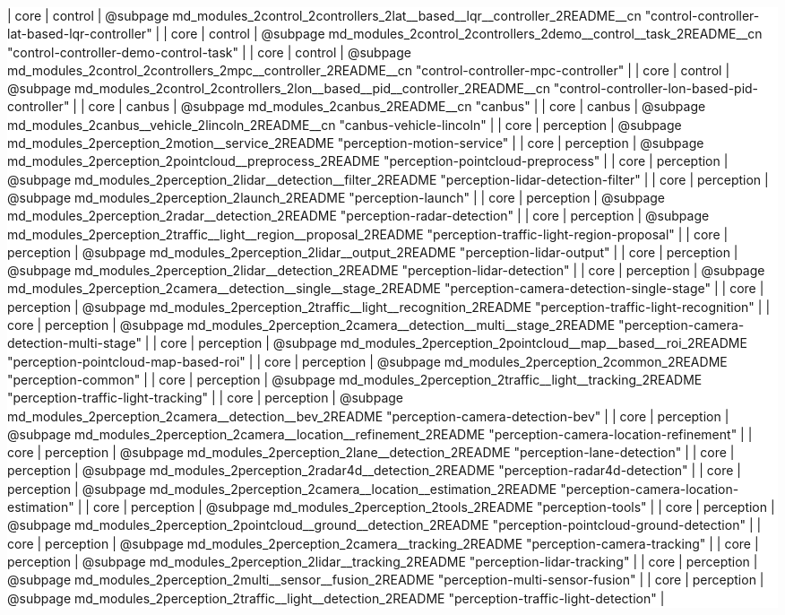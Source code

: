 | core | control      | @subpage md_modules_2control_2controllers_2lat\_\_based\_\_lqr\_\_controller_2README\_\_cn "control-controller-lat-based-lqr-controller"                          |
| core | control      | @subpage md_modules_2control_2controllers_2demo\_\_control\_\_task_2README\_\_cn "control-controller-demo-control-task"                                           |
| core | control      | @subpage md_modules_2control_2controllers_2mpc\_\_controller_2README\_\_cn "control-controller-mpc-controller"                                                    |
| core | control      | @subpage md_modules_2control_2controllers_2lon\_\_based\_\_pid\_\_controller_2README\_\_cn "control-controller-lon-based-pid-controller"                          |
| core | canbus       | @subpage md_modules_2canbus_2README\_\_cn "canbus"                                                                                                                |
| core | canbus       | @subpage md_modules_2canbus\_\_vehicle_2lincoln_2README\_\_cn "canbus-vehicle-lincoln"                                                                            |
| core | perception   | @subpage md_modules_2perception_2motion\_\_service_2README "perception-motion-service"                                                                            |
| core | perception   | @subpage md_modules_2perception_2pointcloud\_\_preprocess_2README "perception-pointcloud-preprocess"                                                              |
| core | perception   | @subpage md_modules_2perception_2lidar\_\_detection\_\_filter_2README "perception-lidar-detection-filter"                                                         |
| core | perception   | @subpage md_modules_2perception_2launch_2README "perception-launch"                                                                                               |
| core | perception   | @subpage md_modules_2perception_2radar\_\_detection_2README "perception-radar-detection"                                                                          |
| core | perception   | @subpage md_modules_2perception_2traffic\_\_light\_\_region\_\_proposal_2README "perception-traffic-light-region-proposal"                                        |
| core | perception   | @subpage md_modules_2perception_2lidar\_\_output_2README "perception-lidar-output"                                                                                |
| core | perception   | @subpage md_modules_2perception_2lidar\_\_detection_2README "perception-lidar-detection"                                                                          |
| core | perception   | @subpage md_modules_2perception_2camera\_\_detection\_\_single\_\_stage_2README "perception-camera-detection-single-stage"                                        |
| core | perception   | @subpage md_modules_2perception_2traffic\_\_light\_\_recognition_2README "perception-traffic-light-recognition"                                                   |
| core | perception   | @subpage md_modules_2perception_2camera\_\_detection\_\_multi\_\_stage_2README "perception-camera-detection-multi-stage"                                          |
| core | perception   | @subpage md_modules_2perception_2pointcloud\_\_map\_\_based\_\_roi_2README "perception-pointcloud-map-based-roi"                                                  |
| core | perception   | @subpage md_modules_2perception_2common_2README "perception-common"                                                                                               |
| core | perception   | @subpage md_modules_2perception_2traffic\_\_light\_\_tracking_2README "perception-traffic-light-tracking"                                                         |
| core | perception   | @subpage md_modules_2perception_2camera\_\_detection\_\_bev_2README "perception-camera-detection-bev"                                                             |
| core | perception   | @subpage md_modules_2perception_2camera\_\_location\_\_refinement_2README "perception-camera-location-refinement"                                                 |
| core | perception   | @subpage md_modules_2perception_2lane\_\_detection_2README "perception-lane-detection"                                                                            |
| core | perception   | @subpage md_modules_2perception_2radar4d\_\_detection_2README "perception-radar4d-detection"                                                                      |
| core | perception   | @subpage md_modules_2perception_2camera\_\_location\_\_estimation_2README "perception-camera-location-estimation"                                                 |
| core | perception   | @subpage md_modules_2perception_2tools_2README "perception-tools"                                                                                                 |
| core | perception   | @subpage md_modules_2perception_2pointcloud\_\_ground\_\_detection_2README "perception-pointcloud-ground-detection"                                               |
| core | perception   | @subpage md_modules_2perception_2camera\_\_tracking_2README "perception-camera-tracking"                                                                          |
| core | perception   | @subpage md_modules_2perception_2lidar\_\_tracking_2README "perception-lidar-tracking"                                                                            |
| core | perception   | @subpage md_modules_2perception_2multi\_\_sensor\_\_fusion_2README "perception-multi-sensor-fusion"                                                               |
| core | perception   | @subpage md_modules_2perception_2traffic\_\_light\_\_detection_2README "perception-traffic-light-detection"                                                       |